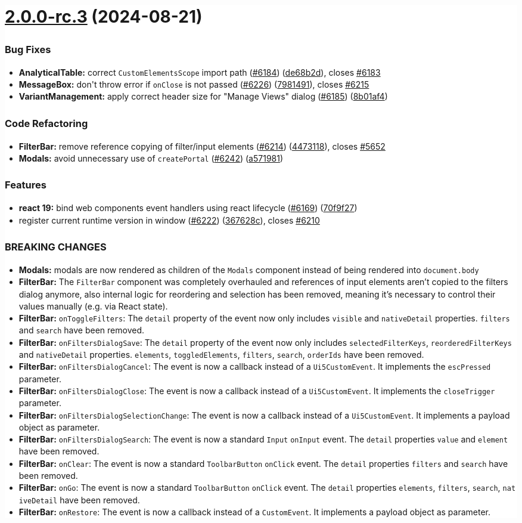 # [2.0.0-rc.3](https://github.com/SAP/ui5-webcomponents-react/compare/v2.0.0-rc.2...v2.0.0-rc.3) (2024-08-21)

### Bug Fixes

- **AnalyticalTable:** correct `CustomElementsScope` import path ([#6184](https://github.com/SAP/ui5-webcomponents-react/issues/6184)) ([de68b2d](https://github.com/SAP/ui5-webcomponents-react/commit/de68b2d733c05f0f1994ab11feedbb93a0593b59)), closes [#6183](https://github.com/SAP/ui5-webcomponents-react/issues/6183)
- **MessageBox:** don't throw error if `onClose` is not passed ([#6226](https://github.com/SAP/ui5-webcomponents-react/issues/6226)) ([7981491](https://github.com/SAP/ui5-webcomponents-react/commit/79814918c0810214535a11a4b0e4c68324a2d1c9)), closes [#6215](https://github.com/SAP/ui5-webcomponents-react/issues/6215)
- **VariantManagement:** apply correct header size for "Manage Views" dialog ([#6185](https://github.com/SAP/ui5-webcomponents-react/issues/6185)) ([8b01af4](https://github.com/SAP/ui5-webcomponents-react/commit/8b01af4c9c734b93bc447f2ca86dd6e0a4abe891))

### Code Refactoring

- **FilterBar:** remove reference copying of filter/input elements ([#6214](https://github.com/SAP/ui5-webcomponents-react/issues/6214)) ([4473118](https://github.com/SAP/ui5-webcomponents-react/commit/4473118f82031ab69216f07afa9218835268eb0c)), closes [#5652](https://github.com/SAP/ui5-webcomponents-react/issues/5652)
- **Modals:** avoid unnecessary use of `createPortal` ([#6242](https://github.com/SAP/ui5-webcomponents-react/issues/6242)) ([a571981](https://github.com/SAP/ui5-webcomponents-react/commit/a57198133420c8befd81793948d5cb8e634f2c78))

### Features

- **react 19:** bind web components event handlers using react lifecycle ([#6169](https://github.com/SAP/ui5-webcomponents-react/issues/6169)) ([70f9f27](https://github.com/SAP/ui5-webcomponents-react/commit/70f9f27329a2b361f203a9911fa05e12415bc9f4))
- register current runtime version in window ([#6222](https://github.com/SAP/ui5-webcomponents-react/issues/6222)) ([367628c](https://github.com/SAP/ui5-webcomponents-react/commit/367628c117a389b85a9b9fa977d865fdad4e7f33)), closes [#6210](https://github.com/SAP/ui5-webcomponents-react/issues/6210)

### BREAKING CHANGES

- **Modals:** modals are now rendered as children of the `Modals`
  component instead of being rendered into `document.body`
- **FilterBar:** The `FilterBar` component was completely overhauled and references of input elements aren’t copied to the filters dialog anymore, also internal logic for reordering and selection has been removed, meaning it’s necessary to control their values manually (e.g. via React state).
- **FilterBar:** `onToggleFilters`: The `detail` property of the event now only includes `visible` and `nativeDetail` properties. `filters` and `search` have been removed.
- **FilterBar:** `onFiltersDialogSave`: The `detail` property of the event now only includes `selectedFilterKeys`, `reorderedFilterKeys` and `nativeDetail` properties. `elements`, `toggledElements`, `filters`, `search`, `orderIds` have been removed.
- **FilterBar:** `onFiltersDialogCancel`: The event is now a callback instead of a `Ui5CustomEvent`. It implements the `escPressed` parameter.
- **FilterBar:** `onFiltersDialogClose`: The event is now a callback instead of a `Ui5CustomEvent`. It implements the `closeTrigger` parameter.
- **FilterBar:** `onFiltersDialogSelectionChange`: The event is now a callback instead of a `Ui5CustomEvent`. It implements a payload object as parameter.
- **FilterBar:** `onFiltersDialogSearch`: The event is now a standard `Input` `onInput` event. The `detail` properties `value` and `element` have been removed.
- **FilterBar:** `onClear`: The event is now a standard `ToolbarButton` `onClick` event. The `detail` properties `filters` and `search` have been removed.
- **FilterBar:** `onGo`: The event is now a standard `ToolbarButton` `onClick` event. The `detail` properties `elements`, `filters`, `search`, `nativeDetail` have been removed.
- **FilterBar:** `onRestore`: The event is now a callback instead of a `CustomEvent`. It implements a payload object as parameter.